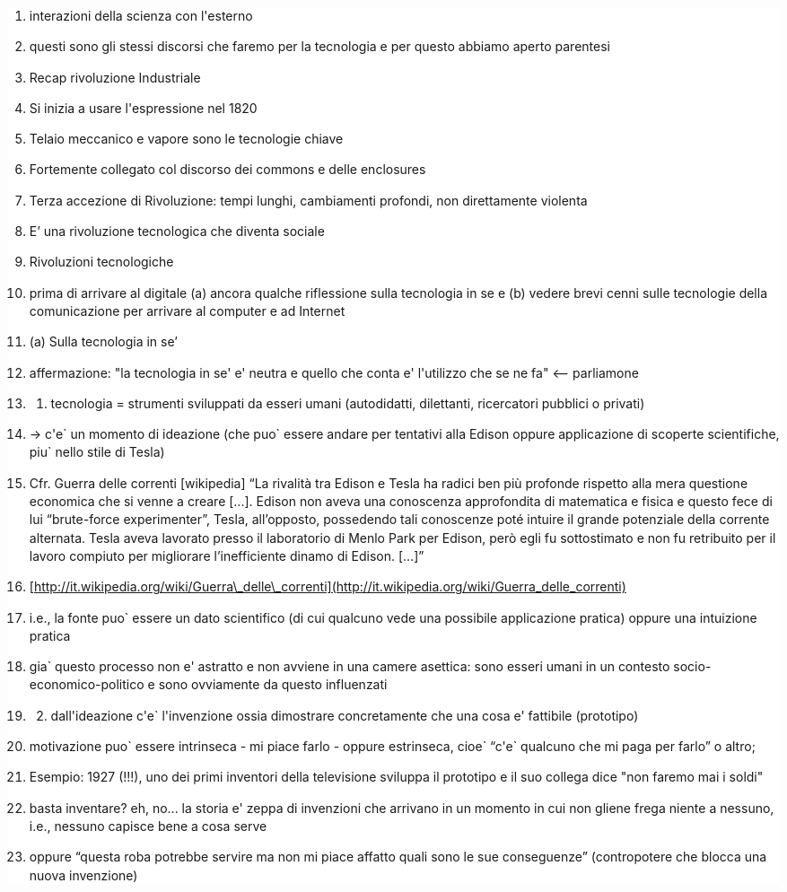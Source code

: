 1.  interazioni della scienza con l'esterno

7.  questi sono gli stessi discorsi che faremo per la tecnologia e per
    questo abbiamo aperto parentesi

1.  Recap rivoluzione Industriale

1.  Si inizia a usare l'espressione nel 1820
2.  Telaio meccanico e vapore sono le tecnologie chiave
3.  Fortemente collegato col discorso dei commons e delle enclosures
4.  Terza accezione di Rivoluzione: tempi lunghi, cambiamenti profondi,
    non direttamente violenta
5.  E’ una rivoluzione tecnologica che diventa sociale

2.  Rivoluzioni tecnologiche

1.  prima di arrivare al digitale (a) ancora qualche riflessione sulla
    tecnologia in se e (b) vedere brevi cenni sulle tecnologie della
    comunicazione per arrivare al computer e ad Internet
2.  (a) Sulla tecnologia in se’

1.  affermazione: "la tecnologia in se' e' neutra e quello che conta e'
    l'utilizzo che se ne fa" <-- parliamone

1.  1) tecnologia = strumenti sviluppati da esseri umani (autodidatti,
    dilettanti, ricercatori pubblici o privati)

1.  -\> c'e\` un momento di ideazione (che puo\` essere andare per
    tentativi alla Edison oppure applicazione di scoperte scientifiche,
    piu\` nello stile di Tesla)

1.  Cfr. Guerra delle correnti [wikipedia] “La rivalità tra Edison e
    Tesla ha radici ben più profonde rispetto alla mera questione
    economica che si venne a creare [...]. Edison non aveva una
    conoscenza approfondita di matematica e fisica e questo fece di lui
    “brute-force experimenter”, Tesla, all’opposto, possedendo tali
    conoscenze poté intuire il grande potenziale della corrente
    alternata. Tesla aveva lavorato presso il laboratorio di Menlo Park
    per Edison, però egli fu sottostimato e non fu retribuito per il
    lavoro compiuto per migliorare l’inefficiente dinamo di Edison.
    [...]”

1.  [http://it.wikipedia.org/wiki/Guerra\_delle\_correnti](http://it.wikipedia.org/wiki/Guerra_delle_correnti)

2.  i.e., la fonte puo\` essere un dato scientifico (di cui qualcuno
    vede una possibile applicazione pratica) oppure una intuizione
    pratica
3.  gia\` questo processo non e' astratto e non avviene in una camere
    asettica: sono esseri umani in un contesto socio-economico-politico
    e sono ovviamente da questo influenzati

2.  2) dall'ideazione c'e\` l'invenzione ossia dimostrare concretamente
    che una cosa e' fattibile (prototipo)

2.  motivazione puo\` essere intrinseca - mi piace farlo - oppure
    estrinseca, cioe\` “c'e\` qualcuno che mi paga per farlo” o altro;
3.  Esempio: 1927 (!!!), uno dei primi inventori della televisione
    sviluppa il prototipo e il suo collega dice "non faremo mai i soldi"
4.  basta inventare? eh, no... la storia e' zeppa di invenzioni che
    arrivano in un momento in cui non gliene frega niente a nessuno,
    i.e., nessuno capisce bene a cosa serve
5.  oppure “questa roba potrebbe servire ma non mi piace affatto quali
    sono le sue conseguenze” (contropotere che blocca una nuova
    invenzione)
